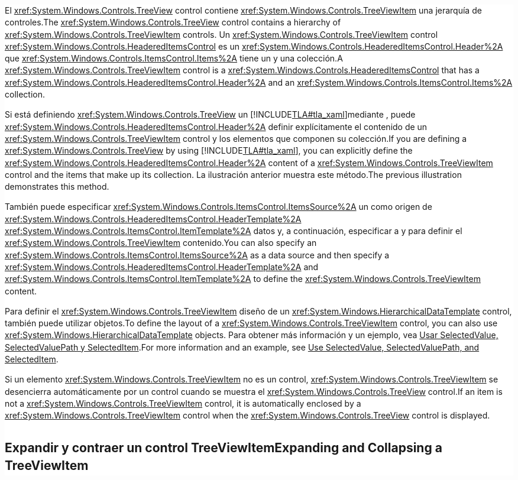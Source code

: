  <span data-ttu-id="41713-109">El <xref:System.Windows.Controls.TreeView> control contiene <xref:System.Windows.Controls.TreeViewItem> una jerarquía de controles.</span><span class="sxs-lookup"><span data-stu-id="41713-109">The <xref:System.Windows.Controls.TreeView> control contains a hierarchy of <xref:System.Windows.Controls.TreeViewItem> controls.</span></span> <span data-ttu-id="41713-110">Un <xref:System.Windows.Controls.TreeViewItem> control <xref:System.Windows.Controls.HeaderedItemsControl> es un <xref:System.Windows.Controls.HeaderedItemsControl.Header%2A> que <xref:System.Windows.Controls.ItemsControl.Items%2A> tiene un y una colección.</span><span class="sxs-lookup"><span data-stu-id="41713-110">A <xref:System.Windows.Controls.TreeViewItem> control is a <xref:System.Windows.Controls.HeaderedItemsControl> that has a <xref:System.Windows.Controls.HeaderedItemsControl.Header%2A> and an <xref:System.Windows.Controls.ItemsControl.Items%2A> collection.</span></span>  
  
 <span data-ttu-id="41713-111">Si está definiendo <xref:System.Windows.Controls.TreeView> un [!INCLUDE[TLA#tla_xaml](../../../../includes/tlasharptla-xaml-md.md)]mediante , puede <xref:System.Windows.Controls.HeaderedItemsControl.Header%2A> definir explícitamente el contenido de un <xref:System.Windows.Controls.TreeViewItem> control y los elementos que componen su colección.</span><span class="sxs-lookup"><span data-stu-id="41713-111">If you are defining a <xref:System.Windows.Controls.TreeView> by using [!INCLUDE[TLA#tla_xaml](../../../../includes/tlasharptla-xaml-md.md)], you can explicitly define the <xref:System.Windows.Controls.HeaderedItemsControl.Header%2A> content of a <xref:System.Windows.Controls.TreeViewItem> control and the items that make up its collection.</span></span> <span data-ttu-id="41713-112">La ilustración anterior muestra este método.</span><span class="sxs-lookup"><span data-stu-id="41713-112">The previous illustration demonstrates this method.</span></span>  
  
 <span data-ttu-id="41713-113">También puede especificar <xref:System.Windows.Controls.ItemsControl.ItemsSource%2A> un como origen de <xref:System.Windows.Controls.HeaderedItemsControl.HeaderTemplate%2A> <xref:System.Windows.Controls.ItemsControl.ItemTemplate%2A> datos y, a continuación, especificar a y para definir el <xref:System.Windows.Controls.TreeViewItem> contenido.</span><span class="sxs-lookup"><span data-stu-id="41713-113">You can also specify an <xref:System.Windows.Controls.ItemsControl.ItemsSource%2A> as a data source and then specify a <xref:System.Windows.Controls.HeaderedItemsControl.HeaderTemplate%2A> and <xref:System.Windows.Controls.ItemsControl.ItemTemplate%2A> to define the <xref:System.Windows.Controls.TreeViewItem> content.</span></span>  
  
 <span data-ttu-id="41713-114">Para definir el <xref:System.Windows.Controls.TreeViewItem> diseño de un <xref:System.Windows.HierarchicalDataTemplate> control, también puede utilizar objetos.</span><span class="sxs-lookup"><span data-stu-id="41713-114">To define the layout of a <xref:System.Windows.Controls.TreeViewItem> control, you can also use <xref:System.Windows.HierarchicalDataTemplate> objects.</span></span> <span data-ttu-id="41713-115">Para obtener más información y un ejemplo, vea [Usar SelectedValue, SelectedValuePath y SelectedItem](how-to-use-selectedvalue-selectedvaluepath-and-selecteditem.md).</span><span class="sxs-lookup"><span data-stu-id="41713-115">For more information and an example, see [Use SelectedValue, SelectedValuePath, and SelectedItem](how-to-use-selectedvalue-selectedvaluepath-and-selecteditem.md).</span></span>  
  
 <span data-ttu-id="41713-116">Si un elemento <xref:System.Windows.Controls.TreeViewItem> no es un control, <xref:System.Windows.Controls.TreeViewItem> se desencierra automáticamente por un control cuando se muestra el <xref:System.Windows.Controls.TreeView> control.</span><span class="sxs-lookup"><span data-stu-id="41713-116">If an item is not a <xref:System.Windows.Controls.TreeViewItem> control, it is automatically enclosed by a <xref:System.Windows.Controls.TreeViewItem> control when the <xref:System.Windows.Controls.TreeView> control is displayed.</span></span>  
  
<a name="Expanding_and_Collapsing_a_TreeViewItem"></a>
## <a name="expanding-and-collapsing-a-treeviewitem"></a><span data-ttu-id="41713-117">Expandir y contraer un control TreeViewItem</span><span class="sxs-lookup"><span data-stu-id="41713-117">Expanding and Collapsing a TreeViewItem</span></span>  